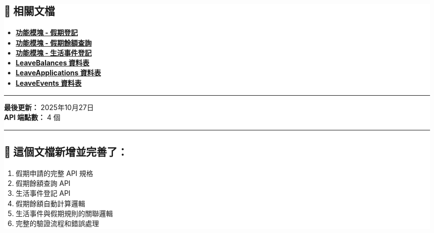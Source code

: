 
## 🔗 相關文檔

- **[功能模塊 - 假期登記](../功能模塊/11-假期登記.md)**
- **[功能模塊 - 假期餘額查詢](../功能模塊/13-假期餘額查詢.md)**
- **[功能模塊 - 生活事件登記](../功能模塊/12-生活事件登記.md)**
- **[LeaveBalances 資料表](../資料庫設計/假期系統表.md#leavebalances)**
- **[LeaveApplications 資料表](../資料庫設計/假期系統表.md#leaveapplications)**
- **[LeaveEvents 資料表](../資料庫設計/假期系統表.md#leaveevents)**

---

**最後更新：** 2025年10月27日  
**API 端點數：** 4 個

---

## 📝 這個文檔新增並完善了：
1. 假期申請的完整 API 規格
2. 假期餘額查詢 API
3. 生活事件登記 API
4. 假期餘額自動計算邏輯
5. 生活事件與假期規則的關聯邏輯
6. 完整的驗證流程和錯誤處理


